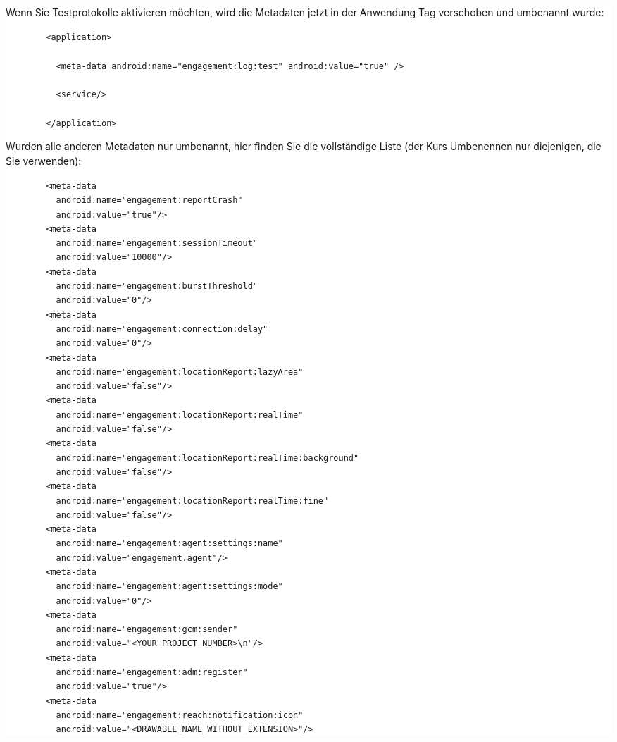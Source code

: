Wenn Sie Testprotokolle aktivieren möchten, wird die Metadaten jetzt in der Anwendung Tag verschoben und umbenannt wurde:

            <application>
            
              <meta-data android:name="engagement:log:test" android:value="true" />
            
              <service/>
            
            </application>

Wurden alle anderen Metadaten nur umbenannt, hier finden Sie die vollständige Liste (der Kurs Umbenennen nur diejenigen, die Sie verwenden):

            <meta-data
              android:name="engagement:reportCrash"
              android:value="true"/>
            <meta-data
              android:name="engagement:sessionTimeout"
              android:value="10000"/>
            <meta-data
              android:name="engagement:burstThreshold"
              android:value="0"/>
            <meta-data
              android:name="engagement:connection:delay"
              android:value="0"/>
            <meta-data
              android:name="engagement:locationReport:lazyArea"
              android:value="false"/>
            <meta-data
              android:name="engagement:locationReport:realTime"
              android:value="false"/>
            <meta-data
              android:name="engagement:locationReport:realTime:background"
              android:value="false"/>
            <meta-data
              android:name="engagement:locationReport:realTime:fine"
              android:value="false"/>
            <meta-data
              android:name="engagement:agent:settings:name"
              android:value="engagement.agent"/>
            <meta-data
              android:name="engagement:agent:settings:mode"
              android:value="0"/>
            <meta-data
              android:name="engagement:gcm:sender"
              android:value="<YOUR_PROJECT_NUMBER>\n"/>
            <meta-data
              android:name="engagement:adm:register"
              android:value="true"/>
            <meta-data
              android:name="engagement:reach:notification:icon"
              android:value="<DRAWABLE_NAME_WITHOUT_EXTENSION>"/>
            